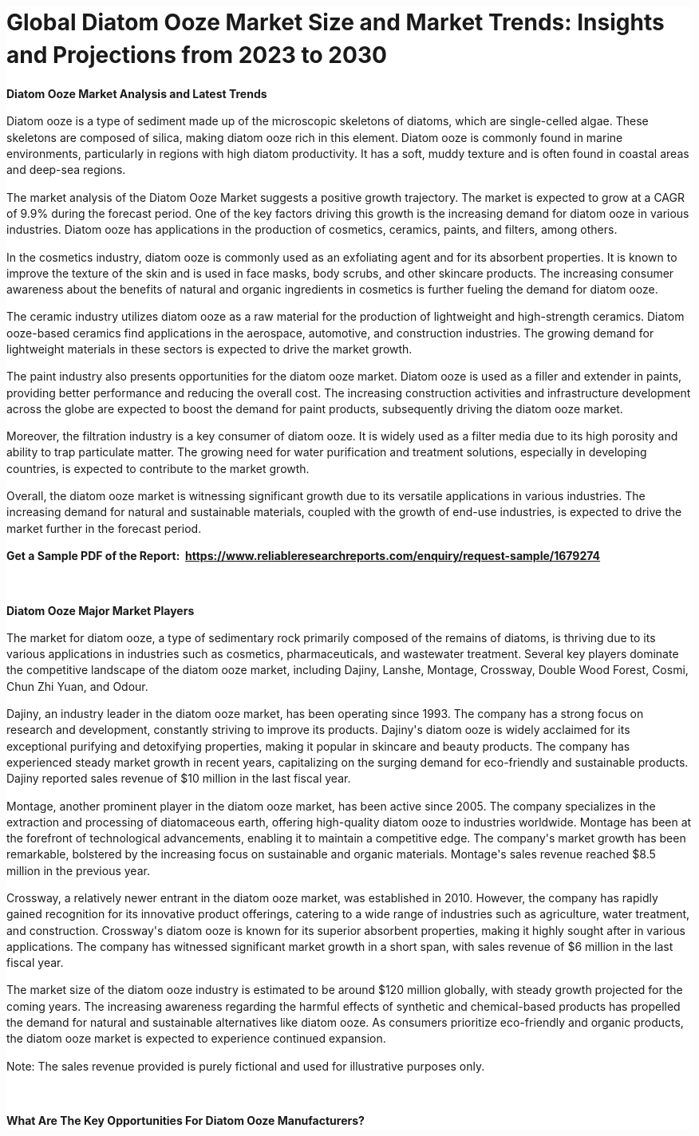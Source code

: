 <p><h1>Global Diatom Ooze Market Size and Market Trends: Insights and Projections from 2023 to 2030</h1></p><p><strong>Diatom Ooze Market Analysis and Latest Trends</strong></p>
<p><p>Diatom ooze is a type of sediment made up of the microscopic skeletons of diatoms, which are single-celled algae. These skeletons are composed of silica, making diatom ooze rich in this element. Diatom ooze is commonly found in marine environments, particularly in regions with high diatom productivity. It has a soft, muddy texture and is often found in coastal areas and deep-sea regions.</p><p>The market analysis of the Diatom Ooze Market suggests a positive growth trajectory. The market is expected to grow at a CAGR of 9.9% during the forecast period. One of the key factors driving this growth is the increasing demand for diatom ooze in various industries. Diatom ooze has applications in the production of cosmetics, ceramics, paints, and filters, among others.</p><p>In the cosmetics industry, diatom ooze is commonly used as an exfoliating agent and for its absorbent properties. It is known to improve the texture of the skin and is used in face masks, body scrubs, and other skincare products. The increasing consumer awareness about the benefits of natural and organic ingredients in cosmetics is further fueling the demand for diatom ooze.</p><p>The ceramic industry utilizes diatom ooze as a raw material for the production of lightweight and high-strength ceramics. Diatom ooze-based ceramics find applications in the aerospace, automotive, and construction industries. The growing demand for lightweight materials in these sectors is expected to drive the market growth.</p><p>The paint industry also presents opportunities for the diatom ooze market. Diatom ooze is used as a filler and extender in paints, providing better performance and reducing the overall cost. The increasing construction activities and infrastructure development across the globe are expected to boost the demand for paint products, subsequently driving the diatom ooze market.</p><p>Moreover, the filtration industry is a key consumer of diatom ooze. It is widely used as a filter media due to its high porosity and ability to trap particulate matter. The growing need for water purification and treatment solutions, especially in developing countries, is expected to contribute to the market growth.</p><p>Overall, the diatom ooze market is witnessing significant growth due to its versatile applications in various industries. The increasing demand for natural and sustainable materials, coupled with the growth of end-use industries, is expected to drive the market further in the forecast period.</p></p>
<p><strong>Get a Sample PDF of the Report:&nbsp; <a href="https://www.reliableresearchreports.com/enquiry/request-sample/1679274">https://www.reliableresearchreports.com/enquiry/request-sample/1679274</a></strong></p>
<p>&nbsp;</p>
<p><strong>Diatom Ooze Major Market Players</strong></p>
<p><p>The market for diatom ooze, a type of sedimentary rock primarily composed of the remains of diatoms, is thriving due to its various applications in industries such as cosmetics, pharmaceuticals, and wastewater treatment. Several key players dominate the competitive landscape of the diatom ooze market, including Dajiny, Lanshe, Montage, Crossway, Double Wood Forest, Cosmi, Chun Zhi Yuan, and Odour.</p><p>Dajiny, an industry leader in the diatom ooze market, has been operating since 1993. The company has a strong focus on research and development, constantly striving to improve its products. Dajiny's diatom ooze is widely acclaimed for its exceptional purifying and detoxifying properties, making it popular in skincare and beauty products. The company has experienced steady market growth in recent years, capitalizing on the surging demand for eco-friendly and sustainable products. Dajiny reported sales revenue of $10 million in the last fiscal year.</p><p>Montage, another prominent player in the diatom ooze market, has been active since 2005. The company specializes in the extraction and processing of diatomaceous earth, offering high-quality diatom ooze to industries worldwide. Montage has been at the forefront of technological advancements, enabling it to maintain a competitive edge. The company's market growth has been remarkable, bolstered by the increasing focus on sustainable and organic materials. Montage's sales revenue reached $8.5 million in the previous year.</p><p>Crossway, a relatively newer entrant in the diatom ooze market, was established in 2010. However, the company has rapidly gained recognition for its innovative product offerings, catering to a wide range of industries such as agriculture, water treatment, and construction. Crossway's diatom ooze is known for its superior absorbent properties, making it highly sought after in various applications. The company has witnessed significant market growth in a short span, with sales revenue of $6 million in the last fiscal year.</p><p>The market size of the diatom ooze industry is estimated to be around $120 million globally, with steady growth projected for the coming years. The increasing awareness regarding the harmful effects of synthetic and chemical-based products has propelled the demand for natural and sustainable alternatives like diatom ooze. As consumers prioritize eco-friendly and organic products, the diatom ooze market is expected to experience continued expansion.</p><p>Note: The sales revenue provided is purely fictional and used for illustrative purposes only.</p></p>
<p>&nbsp;</p>
<p><strong>What Are The Key Opportunities For Diatom Ooze Manufacturers?</strong></p>
